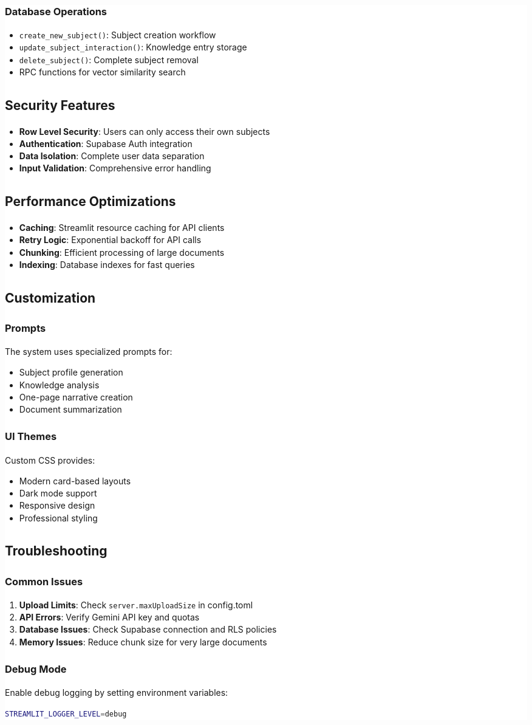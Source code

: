 ### Database Operations
- `create_new_subject()`: Subject creation workflow
- `update_subject_interaction()`: Knowledge entry storage
- `delete_subject()`: Complete subject removal
- RPC functions for vector similarity search

## Security Features
- **Row Level Security**: Users can only access their own subjects
- **Authentication**: Supabase Auth integration
- **Data Isolation**: Complete user data separation
- **Input Validation**: Comprehensive error handling

## Performance Optimizations
- **Caching**: Streamlit resource caching for API clients
- **Retry Logic**: Exponential backoff for API calls
- **Chunking**: Efficient processing of large documents
- **Indexing**: Database indexes for fast queries

## Customization

### Prompts
The system uses specialized prompts for:
- Subject profile generation
- Knowledge analysis
- One-page narrative creation
- Document summarization

### UI Themes
Custom CSS provides:
- Modern card-based layouts
- Dark mode support
- Responsive design
- Professional styling

## Troubleshooting

### Common Issues
1. **Upload Limits**: Check `server.maxUploadSize` in config.toml
2. **API Errors**: Verify Gemini API key and quotas
3. **Database Issues**: Check Supabase connection and RLS policies
4. **Memory Issues**: Reduce chunk size for very large documents

### Debug Mode
Enable debug logging by setting environment variables:
```bash
STREAMLIT_LOGGER_LEVEL=debug
```
